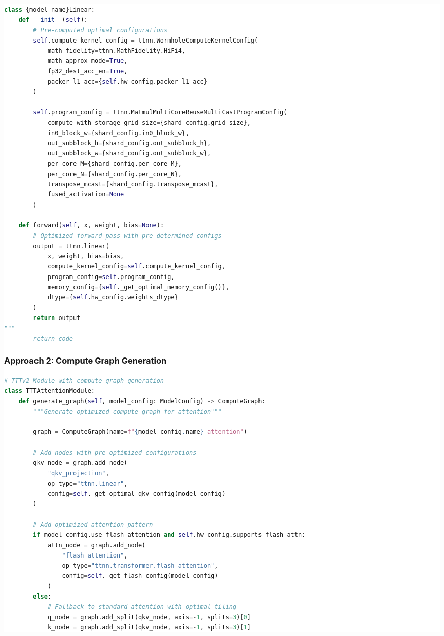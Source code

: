 ```python
class {model_name}Linear:
    def __init__(self):
        # Pre-computed optimal configurations
        self.compute_kernel_config = ttnn.WormholeComputeKernelConfig(
            math_fidelity=ttnn.MathFidelity.HiFi4,
            math_approx_mode=True,
            fp32_dest_acc_en=True,
            packer_l1_acc={self.hw_config.packer_l1_acc}
        )

        self.program_config = ttnn.MatmulMultiCoreReuseMultiCastProgramConfig(
            compute_with_storage_grid_size={shard_config.grid_size},
            in0_block_w={shard_config.in0_block_w},
            out_subblock_h={shard_config.out_subblock_h},
            out_subblock_w={shard_config.out_subblock_w},
            per_core_M={shard_config.per_core_M},
            per_core_N={shard_config.per_core_N},
            transpose_mcast={shard_config.transpose_mcast},
            fused_activation=None
        )

    def forward(self, x, weight, bias=None):
        # Optimized forward pass with pre-determined configs
        output = ttnn.linear(
            x, weight, bias=bias,
            compute_kernel_config=self.compute_kernel_config,
            program_config=self.program_config,
            memory_config={self._get_optimal_memory_config()},
            dtype={self.hw_config.weights_dtype}
        )
        return output
"""
        return code
```

### Approach 2: Compute Graph Generation

```python
# TTTv2 Module with compute graph generation
class TTTAttentionModule:
    def generate_graph(self, model_config: ModelConfig) -> ComputeGraph:
        """Generate optimized compute graph for attention"""

        graph = ComputeGraph(name=f"{model_config.name}_attention")

        # Add nodes with pre-optimized configurations
        qkv_node = graph.add_node(
            "qkv_projection",
            op_type="ttnn.linear",
            config=self._get_optimal_qkv_config(model_config)
        )

        # Add optimized attention pattern
        if model_config.use_flash_attention and self.hw_config.supports_flash_attn:
            attn_node = graph.add_node(
                "flash_attention",
                op_type="ttnn.transformer.flash_attention",
                config=self._get_flash_config(model_config)
            )
        else:
            # Fallback to standard attention with optimal tiling
            q_node = graph.add_split(qkv_node, axis=-1, splits=3)[0]
            k_node = graph.add_split(qkv_node, axis=-1, splits=3)[1]
```
